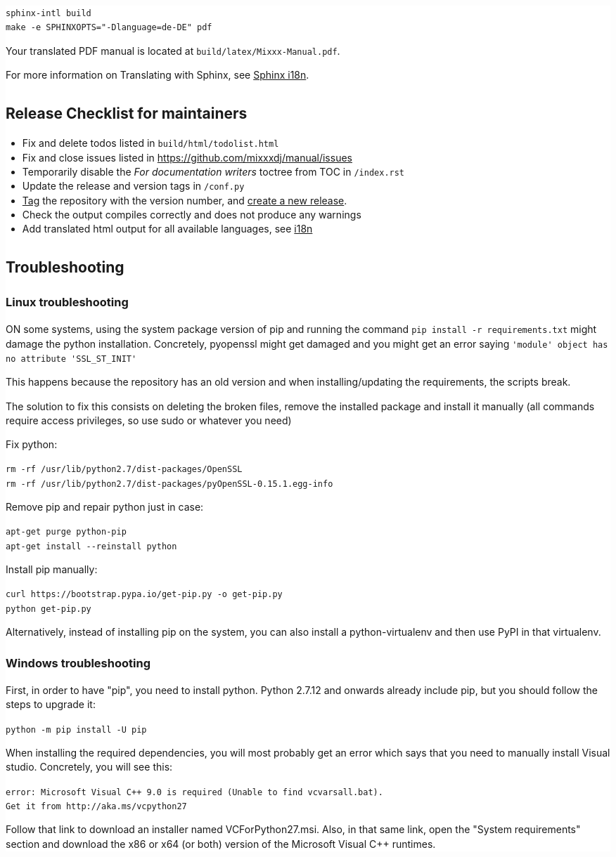     sphinx-intl build
    make -e SPHINXOPTS="-Dlanguage=de-DE" pdf

Your translated PDF manual is located at `build/latex/Mixxx-Manual.pdf`.

For more information on Translating with Sphinx, see [Sphinx i18n].

## Release Checklist for maintainers

* Fix and delete todos listed in `build/html/todolist.html`
* Fix and close issues listed in https://github.com/mixxxdj/manual/issues
* Temporarily disable the *For documentation writers* toctree from TOC in `/index.rst`
* Update the release and version tags in `/conf.py`
* [Tag] the repository with the version number, and [create a new release].
* Check the output compiles correctly and does not produce any warnings
* Add translated html output for all available languages, see [i18n]

## Troubleshooting

### Linux troubleshooting
ON some systems, using the system package version of pip and running the command
`pip install -r requirements.txt` might damage the python installation.
Concretely, pyopenssl might get damaged and you might get an error saying
`'module' object has no attribute 'SSL_ST_INIT'`

This happens because the repository has an old version and when
installing/updating the requirements, the scripts break.

The solution to fix this consists on deleting the broken files,
remove the installed package and install it manually (all commands require
access privileges, so use sudo or whatever you need)

Fix python:
```
rm -rf /usr/lib/python2.7/dist-packages/OpenSSL
rm -rf /usr/lib/python2.7/dist-packages/pyOpenSSL-0.15.1.egg-info
```
Remove pip and repair python just in case:
```
apt-get purge python-pip
apt-get install --reinstall python
```
Install pip manually:
```
curl https://bootstrap.pypa.io/get-pip.py -o get-pip.py
python get-pip.py
```

Alternatively, instead of installing pip on the system, you can also install a
python-virtualenv and then use PyPI in that virtualenv.

### Windows troubleshooting
First, in order to have "pip", you need to install python. Python 2.7.12 and
onwards already include pip, but you should follow the steps to upgrade it:
```
python -m pip install -U pip
```
When installing the required dependencies, you will most probably get an error
which says that you need to manually install Visual studio.
Concretely, you will see this:
```
error: Microsoft Visual C++ 9.0 is required (Unable to find vcvarsall.bat).
Get it from http://aka.ms/vcpython27
```
Follow that link to download an installer named VCForPython27.msi.
Also, in that same link, open the "System requirements" section and download the
x86 or x64 (or both) version of the Microsoft Visual C++ runtimes.

[pip]: https://pip.pypa.io/
[reStructuredText]: http://docutils.sourceforge.net/rst.html
[Sphinx]: http://sphinx-doc.org
[Install Sphinx]: http://sphinx-doc.org/latest/install.html
[Sphinx i18n]: http://sphinx-doc.org/intl.html
[Install Graphviz]: https://graphviz.org/download/
[sphinx-intl]: https://pypi.python.org/pypi/sphinx-intl
[Transifex]: https://www.transifex.com/organization/mixxx-dj-software/dashboard/mixxxdj-manual
[transifex-client]: https://docs.transifex.com/client/installing-the-client
[transifex-configuration]: https://docs.transifex.com/client/client-configuration/
[Atom]: https://atom.io/
[Visual Studio Code]: https://code.visualstudio.com/
[Sublime]: http://www.sublimetext.com
[Kate]: http://kate-editor.org/
[Retext]: https://github.com/retext-project/retext
[Intype]: http://inotai.com/intype
[Notex]: https://www.notex.ch/
[Download]: https://github.com/mixxxdj/manual/archive/manual-2.2.x.zip
[file edits]: https://help.github.com/articles/creating-and-editing-files-in-your-repository#editing-a-file
[Fork and Edit]: https://github.com/blog/844-forking-with-the-edit-button
[pull request]: https://help.github.com/articles/creating-a-pull-request
[Tag]: https://github.com/mixxxdj/manual/tags
[create a new release]: https://github.com/mixxxdj/manual/releases/new
[i18n]: #internationalization-i18n
[MacTeX (Basic TeX)]: https://tug.org/mactex/morepackages.html
[brew]: https://brew.sh/